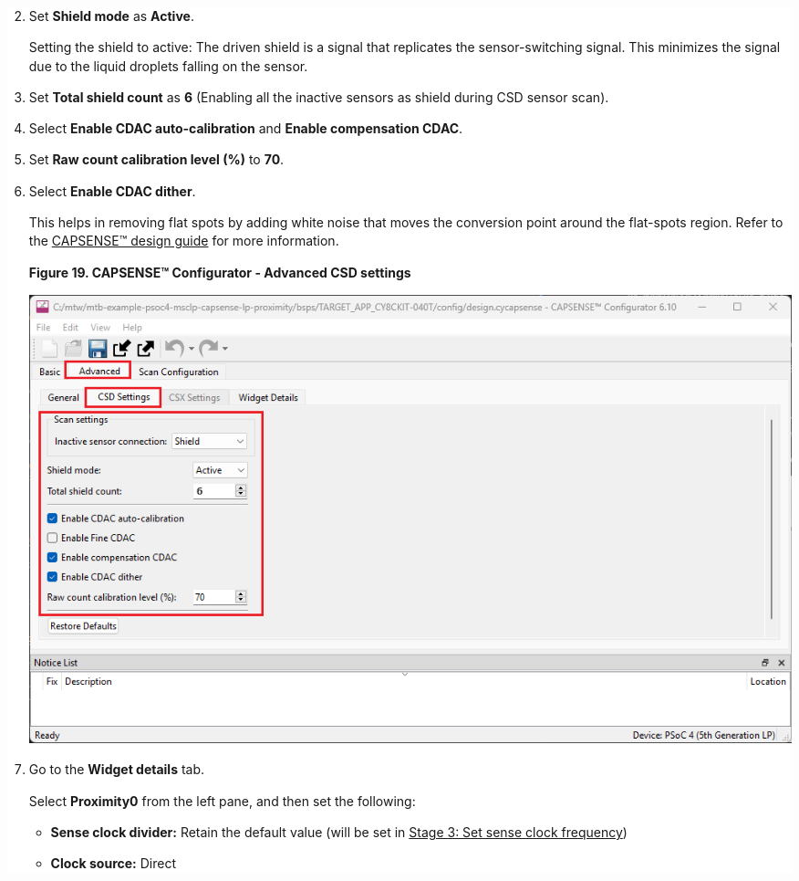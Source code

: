    2. Set **Shield mode** as **Active**.

      Setting the shield to active: The driven shield is a signal that replicates the sensor-switching signal. This minimizes the signal due to the liquid droplets falling on the sensor. 

   3. Set **Total shield count** as **6** (Enabling all the inactive sensors as shield during CSD sensor scan).

   4. Select **Enable CDAC auto-calibration** and **Enable compensation CDAC**.

   5. Set **Raw count calibration level (%)** to **70**.

   6. Select **Enable CDAC dither**.

      This helps in removing flat spots by adding white noise that moves the conversion point around the flat-spots region. Refer to the [CAPSENSE&trade; design guide](https://www.infineon.com/AN85951) for more information.

      **Figure 19. CAPSENSE&trade; Configurator - Advanced CSD settings**

      <img src="images/advanced-csd-settings.png" alt="Figure 19"/>

9. Go to the **Widget details** tab.

      Select **Proximity0** from the left pane, and then set the following:

   - **Sense clock divider:** Retain the default value (will be set in [Stage 3:  Set sense clock frequency](#stage-3-set-sense-clock-frequency))

   - **Clock source:** Direct
